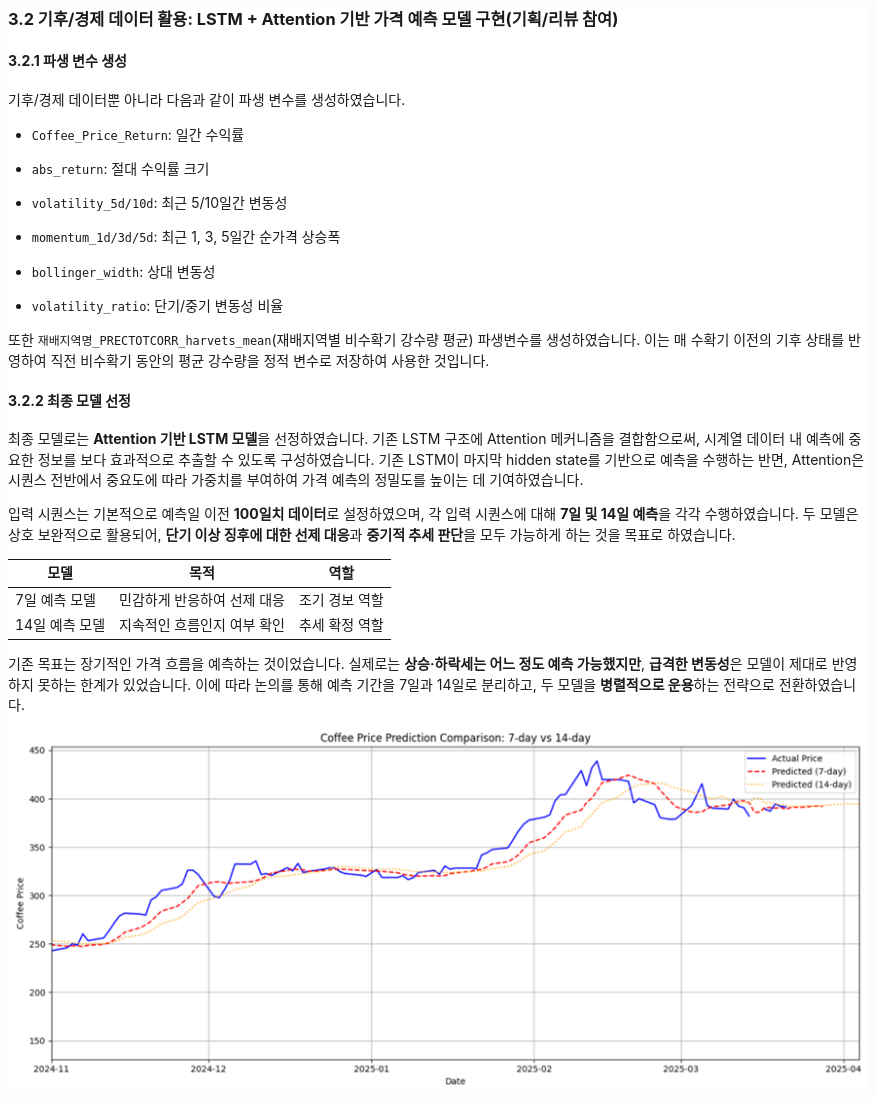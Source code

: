 ### 3.2 기후/경제 데이터 활용: LSTM + Attention 기반 가격 예측 모델 구현(기획/리뷰 참여)

#### 3.2.1 파생 변수 생성

기후/경제 데이터뿐 아니라 다음과 같이 파생 변수를 생성하였습니다.

- `Coffee_Price_Return`: 일간 수익률
    
- `abs_return`: 절대 수익률 크기
    
- `volatility_5d/10d`: 최근 5/10일간 변동성
    
- `momentum_1d/3d/5d`: 최근 1, 3, 5일간 순가격 상승폭
    
- `bollinger_width`: 상대 변동성
    
- `volatility_ratio`: 단기/중기 변동성 비율
    

또한 `재배지역명_PRECTOTCORR_harvets_mean`(재배지역별 비수확기 강수량 평균) 파생변수를 생성하였습니다. 이는 매 수확기 이전의 기후 상태를 반영하여 직전 비수확기 동안의 평균 강수량을 정적 변수로 저장하여 사용한 것입니다.

#### 3.2.2 최종 모델 선정

최종 모델로는 **Attention 기반 LSTM 모델**을 선정하였습니다. 기존 LSTM 구조에 Attention 메커니즘을 결합함으로써, 시계열 데이터 내 예측에 중요한 정보를 보다 효과적으로 추출할 수 있도록 구성하였습니다. 기존 LSTM이 마지막 hidden state를 기반으로 예측을 수행하는 반면, Attention은 시퀀스 전반에서 중요도에 따라 가중치를 부여하여 가격 예측의 정밀도를 높이는 데 기여하였습니다.

입력 시퀀스는 기본적으로 예측일 이전 **100일치 데이터**로 설정하였으며, 각 입력 시퀀스에 대해 **7일 및 14일 예측**을 각각 수행하였습니다. 두 모델은 상호 보완적으로 활용되어, **단기 이상 징후에 대한 선제 대응**과 **중기적 추세 판단**을 모두 가능하게 하는 것을 목표로 하였습니다.

|모델|목적|역할|
|---|---|---|
|7일 예측 모델|민감하게 반응하여 선제 대응|조기 경보 역할|
|14일 예측 모델|지속적인 흐름인지 여부 확인|추세 확정 역할|

기존 목표는 장기적인 가격 흐름을 예측하는 것이었습니다. 실제로는 **상승·하락세는 어느 정도 예측 가능했지만**, **급격한 변동성**은 모델이 제대로 반영하지 못하는 한계가 있었습니다. 이에 따라 논의를 통해 예측 기간을 7일과 14일로 분리하고, 두 모델을 **병렬적으로 운용**하는 전략으로 전환하였습니다.

![모델 예측 결과](https://github.com/1Dohyeon/Projects/blob/main/imgs/%EB%AA%A8%EB%8D%B8%20%EC%98%88%EC%B8%A1%20%EA%B2%B0%EA%B3%BC.png?raw=true)
